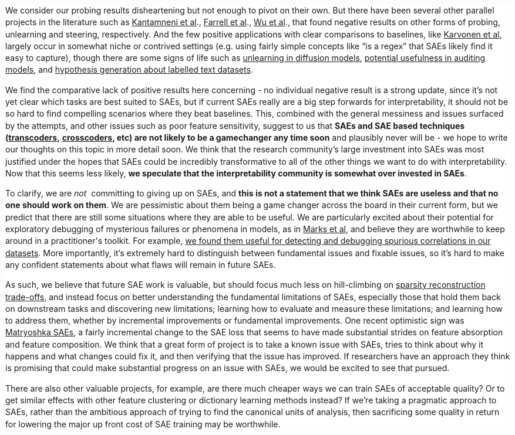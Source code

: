 We consider our probing results disheartening but not enough to pivot on their own. But there have been several other parallel projects in the literature such as [Kantamneni et al](https://arxiv.org/abs/2502.16681)., [Farrell et al](https://arxiv.org/abs/2410.19278)., [Wu et al](https://arxiv.org/abs/2501.17148)., that found negative results on other forms of probing, unlearning and steering, respectively. And the few positive applications with clear comparisons to baselines, like [Karvonen et al](https://www.tilderesearch.com/blog/sieve), largely occur in somewhat niche or contrived settings (e.g. using fairly simple concepts like “is a regex” that SAEs likely find it easy to capture), though there are some signs of life such as [unlearning in diffusion models](https://www.google.com/url?q=https://arxiv.org/abs/2501.18052&sa=D&source=docs&ust=1741962044356908&usg=AOvVaw0K1ZTgZmT7vohPINKbzBpL), [potential usefulness in auditing models](https://www.anthropic.com/research/auditing-hidden-objectives), and [hypothesis generation about labelled text datasets](https://arxiv.org/abs/2502.04382).

We find the comparative lack of positive results here concerning - no individual negative result is a strong update, since it’s not yet clear which tasks are best suited to SAEs, but if current SAEs really are a big step forwards for interpretability, it should not be so hard to find compelling scenarios where they beat baselines. This, combined with the general messiness and issues surfaced by the attempts, and other issues such as poor feature sensitivity, suggest to us that **SAEs and SAE based techniques (**[**transcoders**](https://arxiv.org/abs/2406.11944)**,** [**crosscoders**](https://transformer-circuits.pub/2024/crosscoders/index.html)**, etc) are not likely to be a gamechanger any time soon** and plausibly never will be - we hope to write our thoughts on this topic in more detail soon. We think that the research community’s large investment into SAEs was most justified under the hopes that SAEs could be incredibly transformative to all of the other things we want to do with interpretability. Now that this seems less likely, **we speculate that the interpretability community is somewhat over invested in SAEs**.

To clarify, we are *not*  committing to giving up on SAEs, and **this is not a statement that we think SAEs are useless and that no one should work on them**. We are pessimistic about them being a game changer across the board in their current form, but we predict that there are still some situations where they are able to be useful. We are particularly excited about their potential for exploratory debugging of mysterious failures or phenomena in models, as in [Marks et al](https://arxiv.org/abs/2503.10965), and believe they are worthwhile to keep around in a practitioner's toolkit. For example, [we found them useful for detecting and debugging spurious correlations in our datasets](https://www.lesswrong.com/posts/4uXCAJNuPKtKBsi28/sae-progress-update-2-draft#Dataset_debugging_with_SAEs). More importantly, it’s extremely hard to distinguish between fundamental issues and fixable issues, so it’s hard to make any confident statements about what flaws will remain in future SAEs.

As such, we believe that future SAE work is valuable, but should focus much less on hill-climbing on [sparsity reconstruction](https://arxiv.org/abs/2404.16014) [trade-offs](https://arxiv.org/abs/2407.14435), and instead focus on better understanding the fundamental limitations of SAEs, especially those that hold them back on downstream tasks and discovering new limitations; learning how to evaluate and measure these limitations; and learning how to address them, whether by incremental improvements or fundamental improvements. One recent optimistic sign was [Matryoshka SAEs](https://arxiv.org/abs/2503.17547), a fairly incremental change to the SAE loss that seems to have made substantial strides on feature absorption and feature composition. We think that a great form of project is to take a known issue with SAEs, tries to think about why it happens and what changes could fix it, and then verifying that the issue has improved. If researchers have an approach they think is promising that could make substantial progress on an issue with SAEs, we would be excited to see that pursued.

There are also other valuable projects, for example, are there much cheaper ways we can train SAEs of acceptable quality? Or to get similar effects with other feature clustering or dictionary learning methods instead? If we’re taking a pragmatic approach to SAEs, rather than the ambitious approach of trying to find the canonical units of analysis, then sacrificing some quality in return for lowering the major up front cost of SAE training may be worthwhile.
